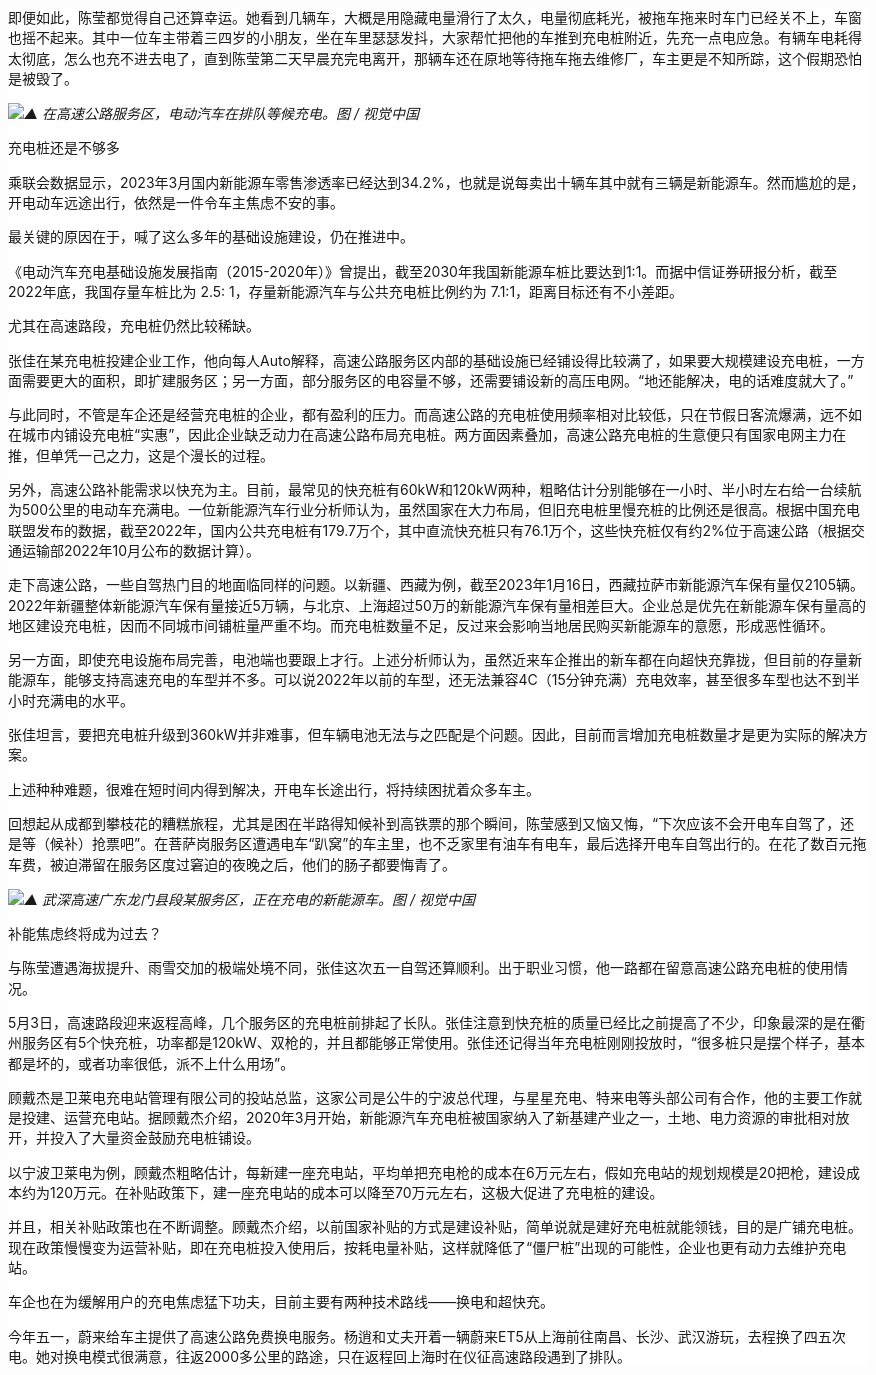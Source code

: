 即便如此，陈莹都觉得自己还算幸运。她看到几辆车，大概是用隐藏电量滑行了太久，电量彻底耗光，被拖车拖来时车门已经关不上，车窗也摇不起来。其中一位车主带着三四岁的小朋友，坐在车里瑟瑟发抖，大家帮忙把他的车推到充电桩附近，先充一点电应急。有辆车电耗得太彻底，怎么也充不进去电了，直到陈莹第二天早晨充完电离开，那辆车还在原地等待拖车拖去维修厂，车主更是不知所踪，这个假期恐怕是被毁了。

![](https://inews.gtimg.com/news_bt/OE4AetaF3kR0GCztqtaP5_09foPrtTmOJyj6bcW-GSPjsAA/1000)_▲ 在高速公路服务区，电动汽车在排队等候充电。图 / 视觉中国_

充电桩还是不够多

乘联会数据显示，2023年3月国内新能源车零售渗透率已经达到34.2%，也就是说每卖出十辆车其中就有三辆是新能源车。然而尴尬的是，开电动车远途出行，依然是一件令车主焦虑不安的事。

最关键的原因在于，喊了这么多年的基础设施建设，仍在推进中。

《电动汽车充电基础设施发展指南（2015-2020年）》曾提出，截至2030年我国新能源车桩比要达到1:1。而据中信证券研报分析，截至2022年底，我国存量车桩比为
2.5: 1，存量新能源汽车与公共充电桩比例约为 7.1:1，距离目标还有不小差距。

尤其在高速路段，充电桩仍然比较稀缺。

张佳在某充电桩投建企业工作，他向每人Auto解释，高速公路服务区内部的基础设施已经铺设得比较满了，如果要大规模建设充电桩，一方面需要更大的面积，即扩建服务区；另一方面，部分服务区的电容量不够，还需要铺设新的高压电网。“地还能解决，电的话难度就大了。”

与此同时，不管是车企还是经营充电桩的企业，都有盈利的压力。而高速公路的充电桩使用频率相对比较低，只在节假日客流爆满，远不如在城市内铺设充电桩“实惠”，因此企业缺乏动力在高速公路布局充电桩。两方面因素叠加，高速公路充电桩的生意便只有国家电网主力在推，但单凭一己之力，这是个漫长的过程。

另外，高速公路补能需求以快充为主。目前，最常见的快充桩有60kW和120kW两种，粗略估计分别能够在一小时、半小时左右给一台续航为500公里的电动车充满电。一位新能源汽车行业分析师认为，虽然国家在大力布局，但旧充电桩里慢充桩的比例还是很高。根据中国充电联盟发布的数据，截至2022年，国内公共充电桩有179.7万个，其中直流快充桩只有76.1万个，这些快充桩仅有约2%位于高速公路（根据交通运输部2022年10月公布的数据计算）。

走下高速公路，一些自驾热门目的地面临同样的问题。以新疆、西藏为例，截至2023年1月16日，西藏拉萨市新能源汽车保有量仅2105辆。2022年新疆整体新能源汽车保有量接近5万辆，与北京、上海超过50万的新能源汽车保有量相差巨大。企业总是优先在新能源车保有量高的地区建设充电桩，因而不同城市间铺桩量严重不均。而充电桩数量不足，反过来会影响当地居民购买新能源车的意愿，形成恶性循环。

另一方面，即使充电设施布局完善，电池端也要跟上才行。上述分析师认为，虽然近来车企推出的新车都在向超快充靠拢，但目前的存量新能源车，能够支持高速充电的车型并不多。可以说2022年以前的车型，还无法兼容4C（15分钟充满）充电效率，甚至很多车型也达不到半小时充满电的水平。

张佳坦言，要把充电桩升级到360kW并非难事，但车辆电池无法与之匹配是个问题。因此，目前而言增加充电桩数量才是更为实际的解决方案。

上述种种难题，很难在短时间内得到解决，开电车长途出行，将持续困扰着众多车主。

回想起从成都到攀枝花的糟糕旅程，尤其是困在半路得知候补到高铁票的那个瞬间，陈莹感到又恼又悔，“下次应该不会开电车自驾了，还是等（候补）抢票吧”。在菩萨岗服务区遭遇电车“趴窝”的车主里，也不乏家里有油车有电车，最后选择开电车自驾出行的。在花了数百元拖车费，被迫滞留在服务区度过窘迫的夜晚之后，他们的肠子都要悔青了。

![](https://inews.gtimg.com/news_bt/OK9lXOJw2JMHk2cK-RE4uqQDFvnHi_k7u0B93dLIrTlcwAA/1000)_▲ 武深高速广东龙门县段某服务区，正在充电的新能源车。图 / 视觉中国_

补能焦虑终将成为过去？

与陈莹遭遇海拔提升、雨雪交加的极端处境不同，张佳这次五一自驾还算顺利。出于职业习惯，他一路都在留意高速公路充电桩的使用情况。

5月3日，高速路段迎来返程高峰，几个服务区的充电桩前排起了长队。张佳注意到快充桩的质量已经比之前提高了不少，印象最深的是在衢州服务区有5个快充桩，功率都是120kW、双枪的，并且都能够正常使用。张佳还记得当年充电桩刚刚投放时，“很多桩只是摆个样子，基本都是坏的，或者功率很低，派不上什么用场”。

顾戴杰是卫莱电充电站管理有限公司的投站总监，这家公司是公牛的宁波总代理，与星星充电、特来电等头部公司有合作，他的主要工作就是投建、运营充电站。据顾戴杰介绍，2020年3月开始，新能源汽车充电桩被国家纳入了新基建产业之一，土地、电力资源的审批相对放开，并投入了大量资金鼓励充电桩铺设。

以宁波卫莱电为例，顾戴杰粗略估计，每新建一座充电站，平均单把充电枪的成本在6万元左右，假如充电站的规划规模是20把枪，建设成本约为120万元。在补贴政策下，建一座充电站的成本可以降至70万元左右，这极大促进了充电桩的建设。

并且，相关补贴政策也在不断调整。顾戴杰介绍，以前国家补贴的方式是建设补贴，简单说就是建好充电桩就能领钱，目的是广铺充电桩。现在政策慢慢变为运营补贴，即在充电桩投入使用后，按耗电量补贴，这样就降低了“僵尸桩”出现的可能性，企业也更有动力去维护充电站。

车企也在为缓解用户的充电焦虑猛下功夫，目前主要有两种技术路线——换电和超快充。

今年五一，蔚来给车主提供了高速公路免费换电服务。杨逍和丈夫开着一辆蔚来ET5从上海前往南昌、长沙、武汉游玩，去程换了四五次电。她对换电模式很满意，往返2000多公里的路途，只在返程回上海时在仪征高速路段遇到了排队。
